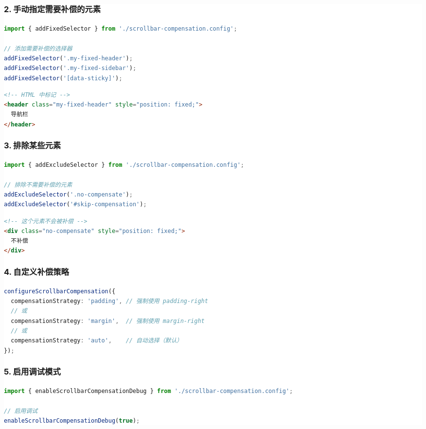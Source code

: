 ### 2. 手动指定需要补偿的元素

```typescript
import { addFixedSelector } from './scrollbar-compensation.config';

// 添加需要补偿的选择器
addFixedSelector('.my-fixed-header');
addFixedSelector('.my-fixed-sidebar');
addFixedSelector('[data-sticky]');
```

```html
<!-- HTML 中标记 -->
<header class="my-fixed-header" style="position: fixed;">
  导航栏
</header>
```

### 3. 排除某些元素

```typescript
import { addExcludeSelector } from './scrollbar-compensation.config';

// 排除不需要补偿的元素
addExcludeSelector('.no-compensate');
addExcludeSelector('#skip-compensation');
```

```html
<!-- 这个元素不会被补偿 -->
<div class="no-compensate" style="position: fixed;">
  不补偿
</div>
```

### 4. 自定义补偿策略

```typescript
configureScrollbarCompensation({
  compensationStrategy: 'padding', // 强制使用 padding-right
  // 或
  compensationStrategy: 'margin',  // 强制使用 margin-right
  // 或
  compensationStrategy: 'auto',    // 自动选择（默认）
});
```

### 5. 启用调试模式

```typescript
import { enableScrollbarCompensationDebug } from './scrollbar-compensation.config';

// 启用调试
enableScrollbarCompensationDebug(true);
```
